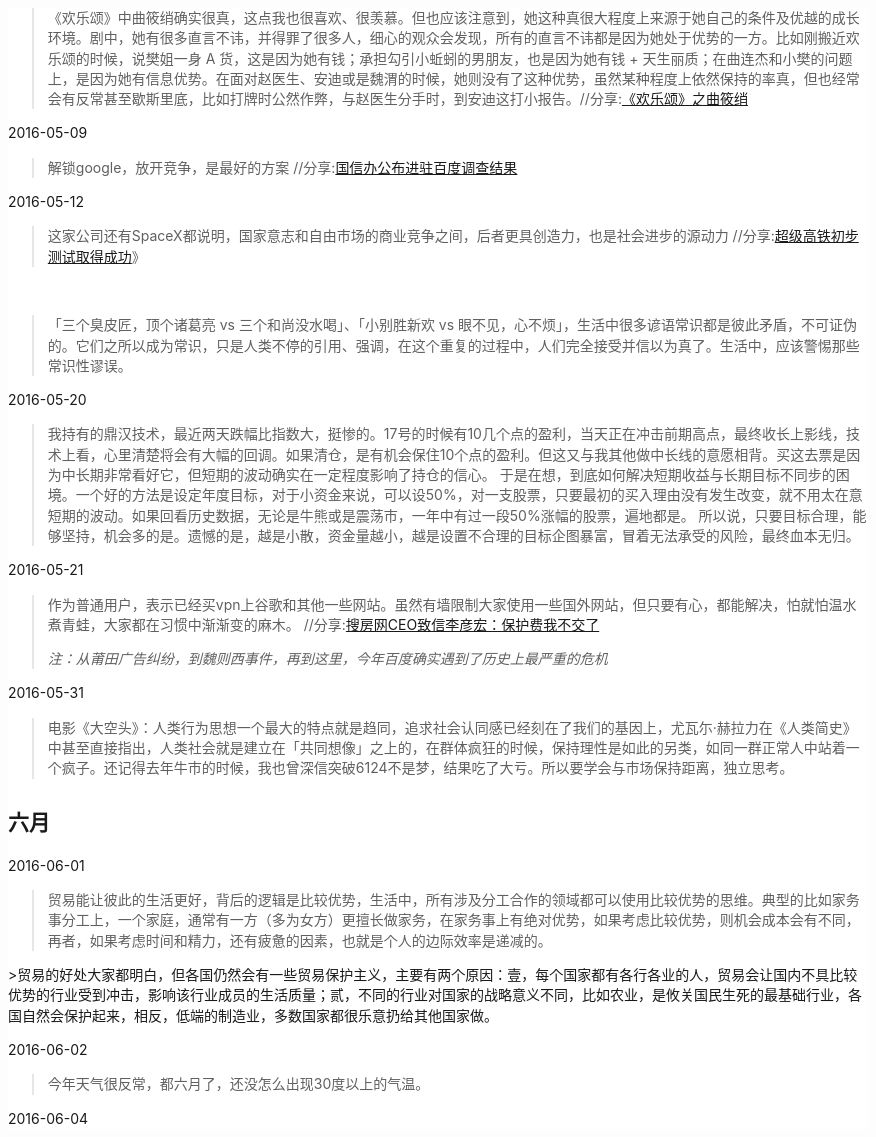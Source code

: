>《欢乐颂》中曲筱绡确实很真，这点我也很喜欢、很羡慕。但也应该注意到，她这种真很大程度上来源于她自己的条件及优越的成长环境。剧中，她有很多直言不讳，并得罪了很多人，细心的观众会发现，所有的直言不讳都是因为她处于优势的一方。比如刚搬近欢乐颂的时候，说樊姐一身 A 货，这是因为她有钱；承担勾引小蚯蚓的男朋友，也是因为她有钱 + 天生丽质；在曲连杰和小樊的问题上，是因为她有信息优势。在面对赵医生、安迪或是魏渭的时候，她则没有了这种优势，虽然某种程度上依然保持的率真，但也经常会有反常甚至歇斯里底，比如打牌时公然作弊，与赵医生分手时，到安迪这打小报告。//分享:[《欢乐颂》之曲筱绡](/blog/2016050820.html)

2016-05-09

>解锁google，放开竞争，是最好的方案  //分享:[国信办公布进驻百度调查结果](http://3g.163.com/ntes/special/0034073A/iframe.html?url=http://help.3g.163.com/16/0509/18/BML4IKV500963VRO.html)

2016-05-12

>这家公司还有SpaceX都说明，国家意志和自由市场的商业竞争之间，后者更具创造力，也是社会进步的源动力 //分享:[超级高铁初步测试取得成功](http://3g.163.com/ntes/special/0034073A/iframe.html?url=http://tech.163.com/16/0512/05/BMRH6Q9P00094P0U.html)》 

&nbsp;

>「三个臭皮匠，顶个诸葛亮  vs  三个和尚没水喝」、「小别胜新欢  vs  眼不见，心不烦」，生活中很多谚语常识都是彼此矛盾，不可证伪的。它们之所以成为常识，只是人类不停的引用、强调，在这个重复的过程中，人们完全接受并信以为真了。生活中，应该警惕那些常识性谬误。

2016-05-20

>我持有的鼎汉技术，最近两天跌幅比指数大，挺惨的。17号的时候有10几个点的盈利，当天正在冲击前期高点，最终收长上影线，技术上看，心里清楚将会有大幅的回调。如果清仓，是有机会保住10个点的盈利。但这又与我其他做中长线的意愿相背。买这去票是因为中长期非常看好它，但短期的波动确实在一定程度影响了持仓的信心。
于是在想，到底如何解决短期收益与长期目标不同步的困境。一个好的方法是设定年度目标，对于小资金来说，可以设50%，对一支股票，只要最初的买入理由没有发生改变，就不用太在意短期的波动。如果回看历史数据，无论是牛熊或是震荡市，一年中有过一段50%涨幅的股票，遍地都是。
所以说，只要目标合理，能够坚持，机会多的是。遗憾的是，越是小散，资金量越小，越是设置不合理的目标企图暴富，冒着无法承受的风险，最终血本无归。

2016-05-21

>作为普通用户，表示已经买vpn上谷歌和其他一些网站。虽然有墙限制大家使用一些国外网站，但只要有心，都能解决，怕就怕温水煮青蛙，大家都在习惯中渐渐变的麻木。 //分享:[搜房网CEO致信李彦宏：保护费我不交了](http://3g.163.com/ntes/special/0034073A/iframe.html?url=http://money.163.com/16/0521/12/BNJCPA6I00253G87.html) 
>
>*注：从莆田广告纠纷，到魏则西事件，再到这里，今年百度确实遇到了历史上最严重的危机*

2016-05-31

>电影《大空头》：人类行为思想一个最大的特点就是趋同，追求社会认同感已经刻在了我们的基因上，尤瓦尓·赫拉力在《人类简史》中甚至直接指出，人类社会就是建立在「共同想像」之上的，在群体疯狂的时候，保持理性是如此的另类，如同一群正常人中站着一个疯子。还记得去年牛市的时候，我也曾深信突破6124不是梦，结果吃了大亏。所以要学会与市场保持距离，独立思考。

## 六月


2016-06-01

>贸易能让彼此的生活更好，背后的逻辑是比较优势，生活中，所有涉及分工合作的领域都可以使用比较优势的思维。典型的比如家务事分工上，一个家庭，通常有一方（多为女方）更擅长做家务，在家务事上有绝对优势，如果考虑比较优势，则机会成本会有不同，再者，如果考虑时间和精力，还有疲惫的因素，也就是个人的边际效率是递减的。

<p></p>
>贸易的好处大家都明白，但各国仍然会有一些贸易保护主义，主要有两个原因：壹，每个国家都有各行各业的人，贸易会让国内不具比较优势的行业受到冲击，影响该行业成员的生活质量；贰，不同的行业对国家的战略意义不同，比如农业，是攸关国民生死的最基础行业，各国自然会保护起来，相反，低端的制造业，多数国家都很乐意扔给其他国家做。

2016-06-02

>今年天气很反常，都六月了，还没怎么出现30度以上的气温。

2016-06-04
